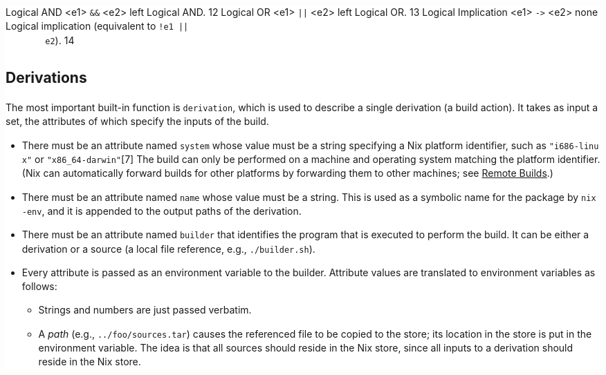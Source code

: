 <tr class="odd">
<td>Logical AND</td>
<td>&lt;e1&gt; <code>&amp;&amp;</code> &lt;e2&gt;</td>
<td>left</td>
<td>Logical AND.</td>
<td>12</td>
</tr>
<tr class="even">
<td>Logical OR</td>
<td>&lt;e1&gt; <code>||</code> &lt;e2&gt;</td>
<td>left</td>
<td>Logical OR.</td>
<td>13</td>
</tr>
<tr class="odd">
<td>Logical Implication</td>
<td>&lt;e1&gt; <code>-&gt;</code> &lt;e2&gt;</td>
<td>none</td>
<td>Logical implication (equivalent to <code>!e1 ||
        e2</code>).</td>
<td>14</td>
</tr>
</tbody>
</table>

## Derivations

The most important built-in function is `derivation`, which is used to
describe a single derivation (a build action). It takes as input a set,
the attributes of which specify the inputs of the build.

  - There must be an attribute named `system` whose value must be a
    string specifying a Nix platform identifier, such as `"i686-linux"`
    or `"x86_64-darwin"`\[7\] The build can only be performed on a
    machine and operating system matching the platform identifier. (Nix
    can automatically forward builds for other platforms by forwarding
    them to other machines; see [Remote
    Builds](#chap-distributed-builds).)

  - There must be an attribute named `name` whose value must be a
    string. This is used as a symbolic name for the package by
    `nix-env`, and it is appended to the output paths of the derivation.

  - There must be an attribute named `builder` that identifies the
    program that is executed to perform the build. It can be either a
    derivation or a source (a local file reference, e.g.,
    `./builder.sh`).

  - Every attribute is passed as an environment variable to the builder.
    Attribute values are translated to environment variables as follows:

      - Strings and numbers are just passed verbatim.

      - A *path* (e.g., `../foo/sources.tar`) causes the referenced file
        to be copied to the store; its location in the store is put in
        the environment variable. The idea is that all sources should
        reside in the Nix store, since all inputs to a derivation should
        reside in the Nix store.
